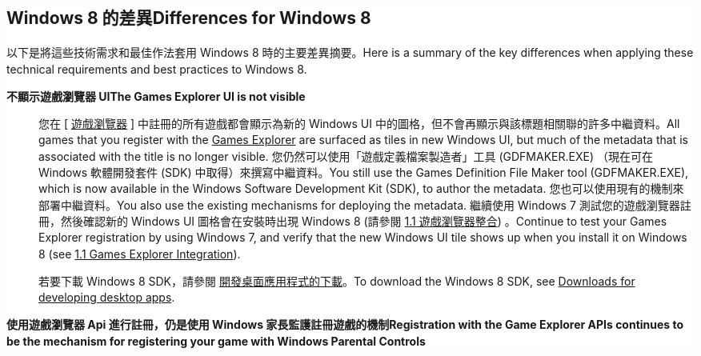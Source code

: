 ## <a name="differences-for-windows-8"></a><span data-ttu-id="ce06d-145">Windows 8 的差異</span><span class="sxs-lookup"><span data-stu-id="ce06d-145">Differences for Windows 8</span></span>

<span data-ttu-id="ce06d-146">以下是將這些技術需求和最佳作法套用 Windows 8 時的主要差異摘要。</span><span class="sxs-lookup"><span data-stu-id="ce06d-146">Here is a summary of the key differences when applying these technical requirements and best practices to Windows 8.</span></span>

<dl> <dt>

<span data-ttu-id="ce06d-147"><span id="The_Games_Explorer_UI_is_not_visible"></span><span id="the_games_explorer_ui_is_not_visible"></span><span id="THE_GAMES_EXPLORER_UI_IS_NOT_VISIBLE"></span>**不顯示遊戲瀏覽器 UI**</span><span class="sxs-lookup"><span data-stu-id="ce06d-147"><span id="The_Games_Explorer_UI_is_not_visible"></span><span id="the_games_explorer_ui_is_not_visible"></span><span id="THE_GAMES_EXPLORER_UI_IS_NOT_VISIBLE"></span>**The Games Explorer UI is not visible**</span></span>
</dt> <dd>

<span data-ttu-id="ce06d-148">您在 [ [遊戲瀏覽器](/previous-versions/windows/desktop/legacy/hh437965(v=vs.85)) ] 中註冊的所有遊戲都會顯示為新的 Windows UI 中的圖格，但不會再顯示與該標題相關聯的許多中繼資料。</span><span class="sxs-lookup"><span data-stu-id="ce06d-148">All games that you register with the [Games Explorer](/previous-versions/windows/desktop/legacy/hh437965(v=vs.85)) are surfaced as tiles in new Windows UI, but much of the metadata that is associated with the title is no longer visible.</span></span> <span data-ttu-id="ce06d-149">您仍然可以使用「遊戲定義檔案製造者」工具 (GDFMAKER.EXE) （現在可在 Windows 軟體開發套件 (SDK) 中取得）來撰寫中繼資料。</span><span class="sxs-lookup"><span data-stu-id="ce06d-149">You still use the Games Definition File Maker tool (GDFMAKER.EXE), which is now available in the Windows Software Development Kit (SDK), to author the metadata.</span></span> <span data-ttu-id="ce06d-150">您也可以使用現有的機制來部署中繼資料。</span><span class="sxs-lookup"><span data-stu-id="ce06d-150">You also use the existing mechanisms for deploying the metadata.</span></span> <span data-ttu-id="ce06d-151">繼續使用 Windows 7 測試您的遊戲瀏覽器註冊，然後確認新的 Windows UI 圖格會在安裝時出現 Windows 8 (請參閱 [1.1 遊戲瀏覽器整合](#11-games-explorer-integration)) 。</span><span class="sxs-lookup"><span data-stu-id="ce06d-151">Continue to test your Games Explorer registration by using Windows 7, and verify that the new Windows UI tile shows up when you install it on Windows 8 (see [1.1 Games Explorer Integration](#11-games-explorer-integration)).</span></span>

<span data-ttu-id="ce06d-152">若要下載 Windows 8 SDK，請參閱 [開發桌面應用程式的下載](https://msdn.microsoft.com/windows/desktop/aa904949)。</span><span class="sxs-lookup"><span data-stu-id="ce06d-152">To download the Windows 8 SDK, see [Downloads for developing desktop apps](https://msdn.microsoft.com/windows/desktop/aa904949).</span></span>

</dd> <dt>

<span data-ttu-id="ce06d-153"><span id="Registration_with_the_Game_Explorer_APIs_continues_to_be_the_mechanism_for_registering_your_game_with_Windows_Parental_Controls"></span><span id="registration_with_the_game_explorer_apis_continues_to_be_the_mechanism_for_registering_your_game_with_windows_parental_controls"></span><span id="REGISTRATION_WITH_THE_GAME_EXPLORER_APIS_CONTINUES_TO_BE_THE_MECHANISM_FOR_REGISTERING_YOUR_GAME_WITH_WINDOWS_PARENTAL_CONTROLS"></span>**使用遊戲瀏覽器 Api 進行註冊，仍是使用 Windows 家長監護註冊遊戲的機制**</span><span class="sxs-lookup"><span data-stu-id="ce06d-153"><span id="Registration_with_the_Game_Explorer_APIs_continues_to_be_the_mechanism_for_registering_your_game_with_Windows_Parental_Controls"></span><span id="registration_with_the_game_explorer_apis_continues_to_be_the_mechanism_for_registering_your_game_with_windows_parental_controls"></span><span id="REGISTRATION_WITH_THE_GAME_EXPLORER_APIS_CONTINUES_TO_BE_THE_MECHANISM_FOR_REGISTERING_YOUR_GAME_WITH_WINDOWS_PARENTAL_CONTROLS"></span>**Registration with the Game Explorer APIs continues to be the mechanism for registering your game with Windows Parental Controls**</span></span>
</dt> <dd>
